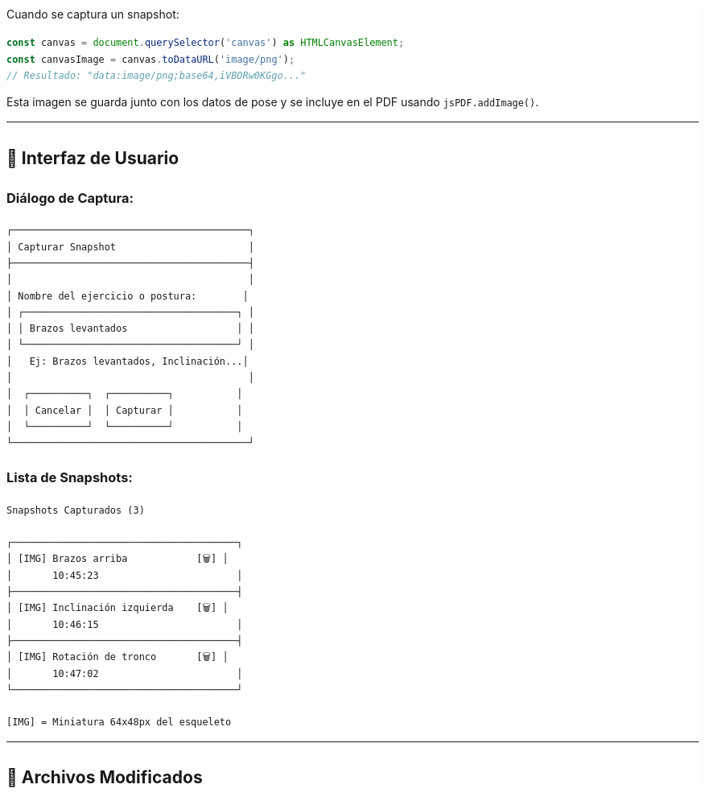 Cuando se captura un snapshot:

```typescript
const canvas = document.querySelector('canvas') as HTMLCanvasElement;
const canvasImage = canvas.toDataURL('image/png');
// Resultado: "data:image/png;base64,iVBORw0KGgo..."
```

Esta imagen se guarda junto con los datos de pose y se incluye en el PDF usando `jsPDF.addImage()`.

---

## 🎨 **Interfaz de Usuario**

### **Diálogo de Captura:**
```
┌─────────────────────────────────────────┐
│ Capturar Snapshot                       │
├─────────────────────────────────────────┤
│                                         │
│ Nombre del ejercicio o postura:        │
│ ┌─────────────────────────────────────┐ │
│ │ Brazos levantados                   │ │
│ └─────────────────────────────────────┘ │
│   Ej: Brazos levantados, Inclinación...│
│                                         │
│  ┌──────────┐  ┌──────────┐           │
│  │ Cancelar │  │ Capturar │           │
│  └──────────┘  └──────────┘           │
└─────────────────────────────────────────┘
```

### **Lista de Snapshots:**
```
Snapshots Capturados (3)

┌───────────────────────────────────────┐
│ [IMG] Brazos arriba            [🗑️] │
│       10:45:23                        │
├───────────────────────────────────────┤
│ [IMG] Inclinación izquierda    [🗑️] │
│       10:46:15                        │
├───────────────────────────────────────┤
│ [IMG] Rotación de tronco       [🗑️] │
│       10:47:02                        │
└───────────────────────────────────────┘

[IMG] = Miniatura 64x48px del esqueleto
```

---

## 🔧 **Archivos Modificados**
